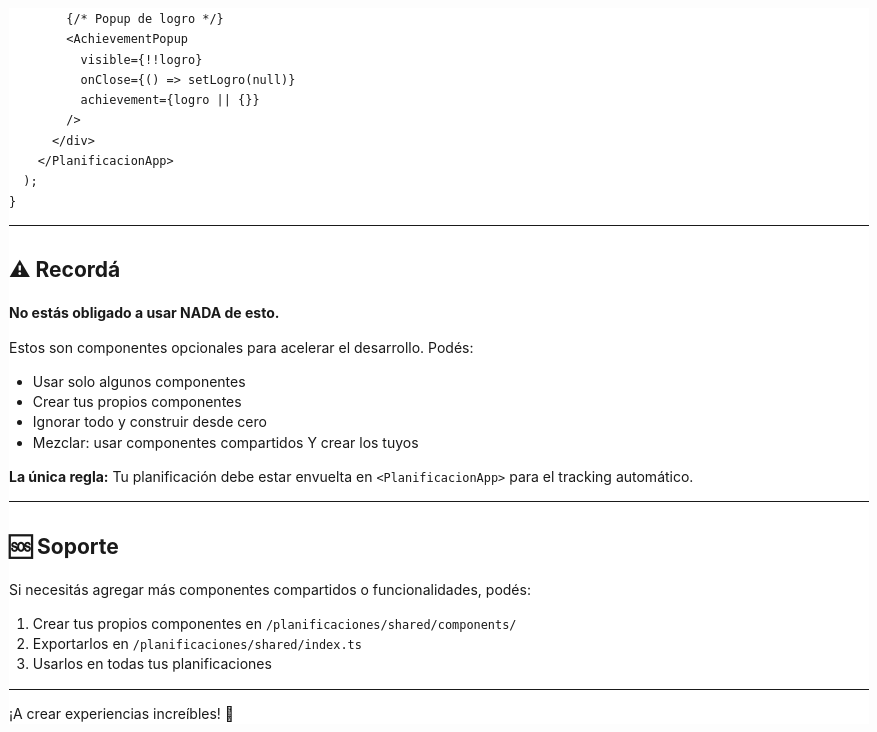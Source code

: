 ```tsx
        {/* Popup de logro */}
        <AchievementPopup
          visible={!!logro}
          onClose={() => setLogro(null)}
          achievement={logro || {}}
        />
      </div>
    </PlanificacionApp>
  );
}
```

---

## ⚠️ Recordá

**No estás obligado a usar NADA de esto.**

Estos son componentes opcionales para acelerar el desarrollo. Podés:

- Usar solo algunos componentes
- Crear tus propios componentes
- Ignorar todo y construir desde cero
- Mezclar: usar componentes compartidos Y crear los tuyos

**La única regla:** Tu planificación debe estar envuelta en `<PlanificacionApp>` para el tracking automático.

---

## 🆘 Soporte

Si necesitás agregar más componentes compartidos o funcionalidades, podés:

1. Crear tus propios componentes en `/planificaciones/shared/components/`
2. Exportarlos en `/planificaciones/shared/index.ts`
3. Usarlos en todas tus planificaciones

---

¡A crear experiencias increíbles! 🚀
